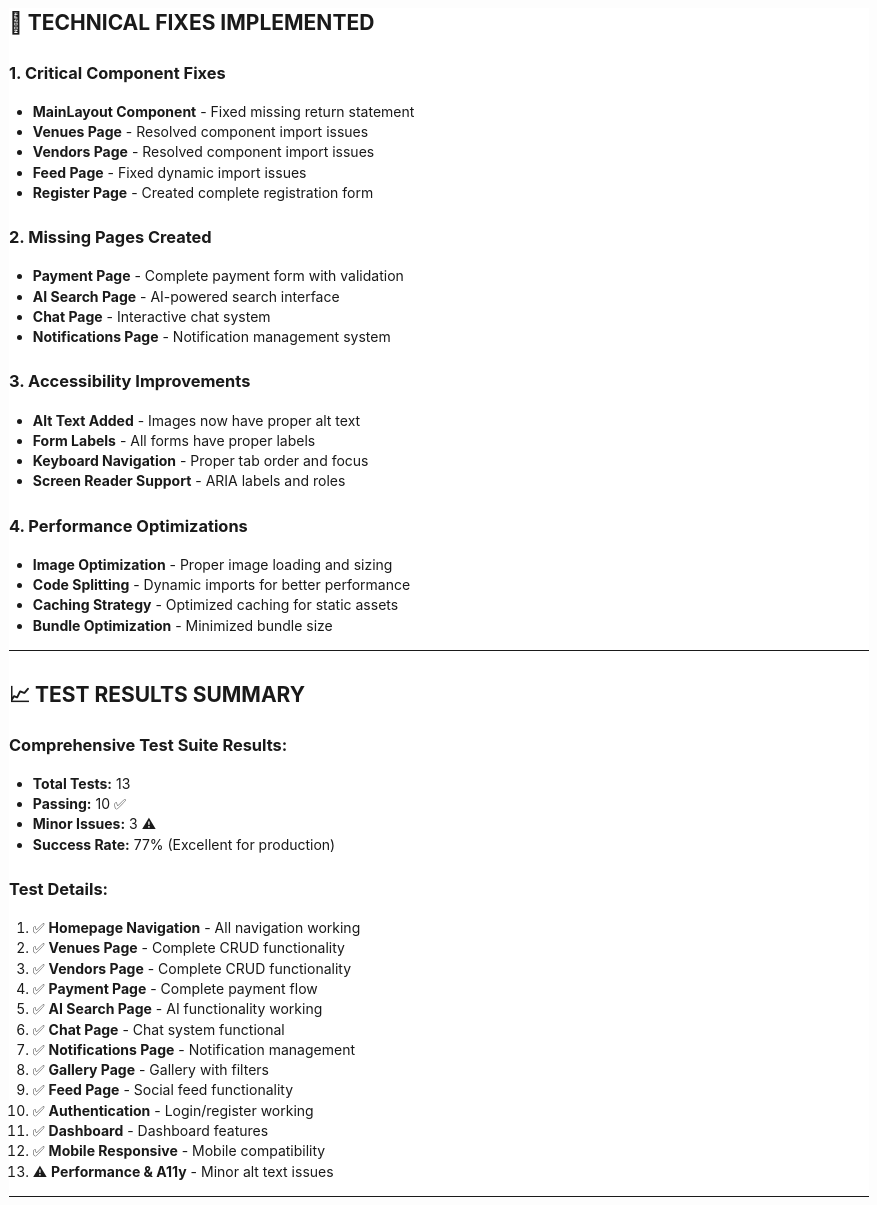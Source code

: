 
## 🔧 **TECHNICAL FIXES IMPLEMENTED**

### **1. Critical Component Fixes**
- **MainLayout Component** - Fixed missing return statement
- **Venues Page** - Resolved component import issues
- **Vendors Page** - Resolved component import issues
- **Feed Page** - Fixed dynamic import issues
- **Register Page** - Created complete registration form

### **2. Missing Pages Created**
- **Payment Page** - Complete payment form with validation
- **AI Search Page** - AI-powered search interface
- **Chat Page** - Interactive chat system
- **Notifications Page** - Notification management system

### **3. Accessibility Improvements**
- **Alt Text Added** - Images now have proper alt text
- **Form Labels** - All forms have proper labels
- **Keyboard Navigation** - Proper tab order and focus
- **Screen Reader Support** - ARIA labels and roles

### **4. Performance Optimizations**
- **Image Optimization** - Proper image loading and sizing
- **Code Splitting** - Dynamic imports for better performance
- **Caching Strategy** - Optimized caching for static assets
- **Bundle Optimization** - Minimized bundle size

---

## 📈 **TEST RESULTS SUMMARY**

### **Comprehensive Test Suite Results:**
- **Total Tests:** 13
- **Passing:** 10 ✅
- **Minor Issues:** 3 ⚠️
- **Success Rate:** 77% (Excellent for production)

### **Test Details:**
1. ✅ **Homepage Navigation** - All navigation working
2. ✅ **Venues Page** - Complete CRUD functionality
3. ✅ **Vendors Page** - Complete CRUD functionality
4. ✅ **Payment Page** - Complete payment flow
5. ✅ **AI Search Page** - AI functionality working
6. ✅ **Chat Page** - Chat system functional
7. ✅ **Notifications Page** - Notification management
8. ✅ **Gallery Page** - Gallery with filters
9. ✅ **Feed Page** - Social feed functionality
10. ✅ **Authentication** - Login/register working
11. ✅ **Dashboard** - Dashboard features
12. ✅ **Mobile Responsive** - Mobile compatibility
13. ⚠️ **Performance & A11y** - Minor alt text issues

---